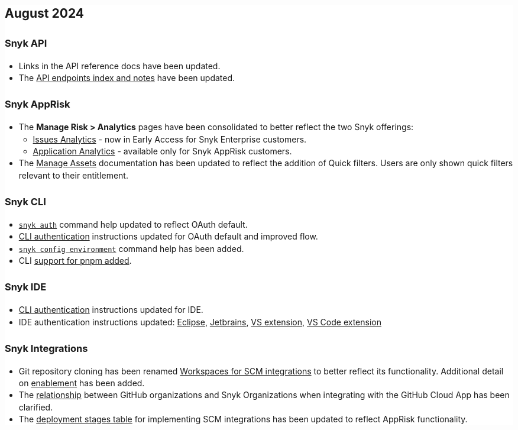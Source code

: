 ## August 2024

### **Snyk API**&#x20;

* Links in the API reference docs have been updated.
* The [API endpoints index and notes](snyk-api/api-endpoints-index-and-tips/) have been updated.

### **Snyk AppRisk**&#x20;

* The **Manage Risk > Analytics** pages have been consolidated to better reflect the two Snyk offerings:
  * [Issues Analytics](manage-risk/analytics/issues-analytics.md) - now in Early Access for Snyk Enterprise customers.
  * [Application Analytics](manage-risk/analytics/application-analytics.md) - available only for Snyk AppRisk customers.
* The [Manage Assets](manage-assets/manage-assets.md) documentation has been updated to reflect the addition of Quick filters. Users are only shown quick filters relevant to their entitlement.

### **Snyk CLI**

* [`snyk auth`](developer-tools/snyk-cli/commands/auth.md) command help updated to reflect OAuth default.
* [CLI authentication](developer-tools/snyk-cli/authenticate-to-use-the-cli.md) instructions updated for OAuth default and improved flow.
* [`snyk config environment`](developer-tools/snyk-cli/commands/config-environment.md) command help has been added.
* CLI [support for pnpm added](supported-languages/supported-languages-list/javascript/javascript-for-open-source.md#pnpm).

### Snyk IDE

* [CLI authentication](developer-tools/snyk-cli/authenticate-to-use-the-cli.md) instructions updated for IDE.
* IDE authentication instructions updated: [Eclipse](developer-tools/snyk-ide-plugins-and-extensions/eclipse-plugin/authentication-for-the-eclipse-plugin.md), [Jetbrains](developer-tools/snyk-ide-plugins-and-extensions/jetbrains-plugin/authentication-for-the-jetbrains-plugins.md), [VS extension](developer-tools/snyk-ide-plugins-and-extensions/visual-studio-extension/authentication-for-visual-studio-extension.md), [VS Code extension](developer-tools/snyk-ide-plugins-and-extensions/visual-studio-code-extension/authentication-for-visual-studio-code-extension.md)

### **Snyk Integrations**

* Git repository cloning has been renamed [Workspaces for SCM integrations](developer-tools/scm-integrations/workspaces.md) to better reflect its functionality. Additional detail on [enablement](developer-tools/scm-integrations/workspaces.md#manage-workspaces) has been added.
* The [relationship](developer-tools/scm-integrations/organization-level-integrations/github-cloud-app.md#how-to-set-up-the-github-cloud-app) between GitHub organizations and Snyk Organizations when integrating with the GitHub Cloud App has been clarified.
* The [deployment stages table](developer-tools/scm-integrations/deployment-recommendations.md) for implementing SCM integrations has been updated to reflect AppRisk functionality.
